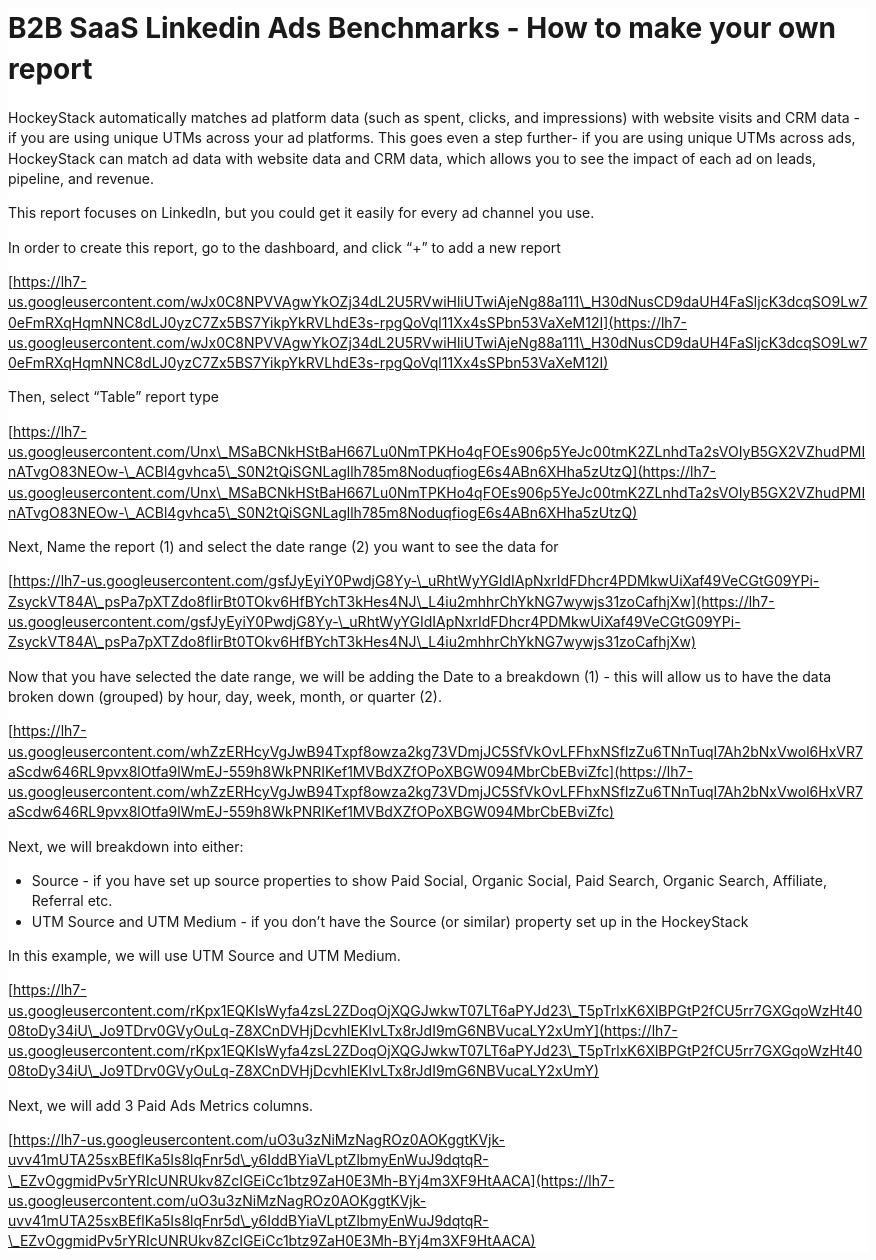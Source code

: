 # B2B SaaS Linkedin Ads Benchmarks - How to make your own report

HockeyStack automatically matches ad platform data (such as spent, clicks, and impressions) with website visits and CRM data - if you are using unique UTMs across your ad platforms. This goes even a step further- if you are using unique UTMs across ads, HockeyStack can match ad data with website data and CRM data, which allows you to see the impact of each ad on leads, pipeline, and revenue.

This report focuses on LinkedIn, but you could get it easily for every ad channel you use.

In order to create this report, go to the dashboard, and click “+” to add a new report

[https://lh7-us.googleusercontent.com/wJx0C8NPVVAgwYkOZj34dL2U5RVwiHliUTwiAjeNg88a111\_H30dNusCD9daUH4FaSljcK3dcqSO9Lw70eFmRXqHqmNNC8dLJ0yzC7Zx5BS7YikpYkRVLhdE3s-rpgQoVql11Xx4sSPbn53VaXeM12I](https://lh7-us.googleusercontent.com/wJx0C8NPVVAgwYkOZj34dL2U5RVwiHliUTwiAjeNg88a111\_H30dNusCD9daUH4FaSljcK3dcqSO9Lw70eFmRXqHqmNNC8dLJ0yzC7Zx5BS7YikpYkRVLhdE3s-rpgQoVql11Xx4sSPbn53VaXeM12I)

Then, select “Table” report type

[https://lh7-us.googleusercontent.com/Unx\_MSaBCNkHStBaH667Lu0NmTPKHo4qFOEs906p5YeJc00tmK2ZLnhdTa2sVOIyB5GX2VZhudPMInATvgO83NEOw-\_ACBl4gvhca5\_S0N2tQiSGNLagllh785m8NoduqfiogE6s4ABn6XHha5zUtzQ](https://lh7-us.googleusercontent.com/Unx\_MSaBCNkHStBaH667Lu0NmTPKHo4qFOEs906p5YeJc00tmK2ZLnhdTa2sVOIyB5GX2VZhudPMInATvgO83NEOw-\_ACBl4gvhca5\_S0N2tQiSGNLagllh785m8NoduqfiogE6s4ABn6XHha5zUtzQ)

Next, Name the report (1) and select the date range (2) you want to see the data for

[https://lh7-us.googleusercontent.com/gsfJyEyiY0PwdjG8Yy-\_uRhtWyYGIdIApNxrIdFDhcr4PDMkwUiXaf49VeCGtG09YPi-ZsyckVT84A\_psPa7pXTZdo8fIirBt0TOkv6HfBYchT3kHes4NJ\_L4iu2mhhrChYkNG7wywjs31zoCafhjXw](https://lh7-us.googleusercontent.com/gsfJyEyiY0PwdjG8Yy-\_uRhtWyYGIdIApNxrIdFDhcr4PDMkwUiXaf49VeCGtG09YPi-ZsyckVT84A\_psPa7pXTZdo8fIirBt0TOkv6HfBYchT3kHes4NJ\_L4iu2mhhrChYkNG7wywjs31zoCafhjXw)

Now that you have selected the date range, we will be adding the Date to a breakdown (1) - this will allow us to have the data broken down (grouped) by hour, day, week, month, or quarter (2).

[https://lh7-us.googleusercontent.com/whZzERHcyVgJwB94Txpf8owza2kg73VDmjJC5SfVkOvLFFhxNSflzZu6TNnTuqI7Ah2bNxVwol6HxVR7aScdw646RL9pvx8lOtfa9lWmEJ-559h8WkPNRIKef1MVBdXZfOPoXBGW094MbrCbEBviZfc](https://lh7-us.googleusercontent.com/whZzERHcyVgJwB94Txpf8owza2kg73VDmjJC5SfVkOvLFFhxNSflzZu6TNnTuqI7Ah2bNxVwol6HxVR7aScdw646RL9pvx8lOtfa9lWmEJ-559h8WkPNRIKef1MVBdXZfOPoXBGW094MbrCbEBviZfc)

Next, we will breakdown into either:

* Source - if you have set up source properties to show Paid Social, Organic Social, Paid Search, Organic Search, Affiliate, Referral etc.
* UTM Source and UTM Medium - if you don’t have the Source (or similar) property set up in the HockeyStack

In this example, we will use UTM Source and UTM Medium.

[https://lh7-us.googleusercontent.com/rKpx1EQKlsWyfa4zsL2ZDoqOjXQGJwkwT07LT6aPYJd23\_T5pTrlxK6XlBPGtP2fCU5rr7GXGqoWzHt4008toDy34iU\_Jo9TDrv0GVyOuLq-Z8XCnDVHjDcvhlEKIvLTx8rJdI9mG6NBVucaLY2xUmY](https://lh7-us.googleusercontent.com/rKpx1EQKlsWyfa4zsL2ZDoqOjXQGJwkwT07LT6aPYJd23\_T5pTrlxK6XlBPGtP2fCU5rr7GXGqoWzHt4008toDy34iU\_Jo9TDrv0GVyOuLq-Z8XCnDVHjDcvhlEKIvLTx8rJdI9mG6NBVucaLY2xUmY)

Next, we will add 3 Paid Ads Metrics columns.

[https://lh7-us.googleusercontent.com/uO3u3zNiMzNagROz0AOKggtKVjk-uvv41mUTA25sxBEflKa5Is8lqFnr5d\_y6IddBYiaVLptZlbmyEnWuJ9dqtqR-\_EZvOggmidPv5rYRIcUNRUkv8ZcIGEiCc1btz9ZaH0E3Mh-BYj4m3XF9HtAACA](https://lh7-us.googleusercontent.com/uO3u3zNiMzNagROz0AOKggtKVjk-uvv41mUTA25sxBEflKa5Is8lqFnr5d\_y6IddBYiaVLptZlbmyEnWuJ9dqtqR-\_EZvOggmidPv5rYRIcUNRUkv8ZcIGEiCc1btz9ZaH0E3Mh-BYj4m3XF9HtAACA)

